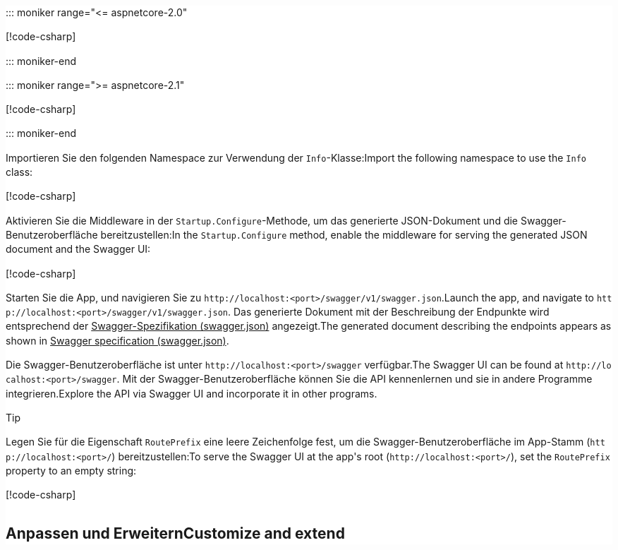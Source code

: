::: moniker range="<= aspnetcore-2.0"

[!code-csharp[](../tutorials/web-api-help-pages-using-swagger/samples/2.0/TodoApi.Swashbuckle/Startup2.cs?name=snippet_ConfigureServices&highlight=8-11)]

::: moniker-end

::: moniker range=">= aspnetcore-2.1"

[!code-csharp[](../tutorials/web-api-help-pages-using-swagger/samples/2.1/TodoApi.Swashbuckle/Startup2.cs?name=snippet_ConfigureServices&highlight=9-12)]

::: moniker-end

<span data-ttu-id="17a5a-136">Importieren Sie den folgenden Namespace zur Verwendung der `Info`-Klasse:</span><span class="sxs-lookup"><span data-stu-id="17a5a-136">Import the following namespace to use the `Info` class:</span></span>

[!code-csharp[](../tutorials/web-api-help-pages-using-swagger/samples/2.0/TodoApi.Swashbuckle/Startup2.cs?name=snippet_InfoClassNamespace)]

<span data-ttu-id="17a5a-137">Aktivieren Sie die Middleware in der `Startup.Configure`-Methode, um das generierte JSON-Dokument und die Swagger-Benutzeroberfläche bereitzustellen:</span><span class="sxs-lookup"><span data-stu-id="17a5a-137">In the `Startup.Configure` method, enable the middleware for serving the generated JSON document and the Swagger UI:</span></span>

[!code-csharp[](../tutorials/web-api-help-pages-using-swagger/samples/2.0/TodoApi.Swashbuckle/Startup2.cs?name=snippet_Configure&highlight=4,8-11)]

<span data-ttu-id="17a5a-138">Starten Sie die App, und navigieren Sie zu `http://localhost:<port>/swagger/v1/swagger.json`.</span><span class="sxs-lookup"><span data-stu-id="17a5a-138">Launch the app, and navigate to `http://localhost:<port>/swagger/v1/swagger.json`.</span></span> <span data-ttu-id="17a5a-139">Das generierte Dokument mit der Beschreibung der Endpunkte wird entsprechend der [Swagger-Spezifikation (swagger.json)](xref:tutorials/web-api-help-pages-using-swagger#swagger-specification-swaggerjson) angezeigt.</span><span class="sxs-lookup"><span data-stu-id="17a5a-139">The generated document describing the endpoints appears as shown in [Swagger specification (swagger.json)](xref:tutorials/web-api-help-pages-using-swagger#swagger-specification-swaggerjson).</span></span>

<span data-ttu-id="17a5a-140">Die Swagger-Benutzeroberfläche ist unter `http://localhost:<port>/swagger` verfügbar.</span><span class="sxs-lookup"><span data-stu-id="17a5a-140">The Swagger UI can be found at `http://localhost:<port>/swagger`.</span></span> <span data-ttu-id="17a5a-141">Mit der Swagger-Benutzeroberfläche können Sie die API kennenlernen und sie in andere Programme integrieren.</span><span class="sxs-lookup"><span data-stu-id="17a5a-141">Explore the API via Swagger UI and incorporate it in other programs.</span></span>

> [!TIP]
> <span data-ttu-id="17a5a-142">Legen Sie für die Eigenschaft `RoutePrefix` eine leere Zeichenfolge fest, um die Swagger-Benutzeroberfläche im App-Stamm (`http://localhost:<port>/`) bereitzustellen:</span><span class="sxs-lookup"><span data-stu-id="17a5a-142">To serve the Swagger UI at the app's root (`http://localhost:<port>/`), set the `RoutePrefix` property to an empty string:</span></span>
>
> [!code-csharp[](../tutorials/web-api-help-pages-using-swagger/samples/2.0/TodoApi.Swashbuckle/Startup3.cs?name=snippet_UseSwaggerUI&highlight=4)]

## <a name="customize-and-extend"></a><span data-ttu-id="17a5a-143">Anpassen und Erweitern</span><span class="sxs-lookup"><span data-stu-id="17a5a-143">Customize and extend</span></span>
